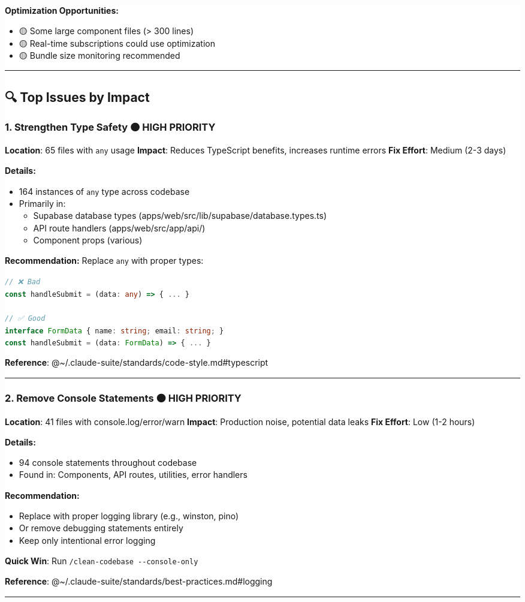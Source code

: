 **Optimization Opportunities:**
- 🟡 Some large component files (> 300 lines)
- 🟡 Real-time subscriptions could use optimization
- 🟡 Bundle size monitoring recommended

---

## 🔍 Top Issues by Impact

### 1. **Strengthen Type Safety** 🟠 HIGH PRIORITY

**Location**: 65 files with `any` usage
**Impact**: Reduces TypeScript benefits, increases runtime errors
**Fix Effort**: Medium (2-3 days)

**Details:**
- 164 instances of `any` type across codebase
- Primarily in:
  - Supabase database types (apps/web/src/lib/supabase/database.types.ts)
  - API route handlers (apps/web/src/app/api/)
  - Component props (various)

**Recommendation:**
Replace `any` with proper types:
```typescript
// ❌ Bad
const handleSubmit = (data: any) => { ... }

// ✅ Good
interface FormData { name: string; email: string; }
const handleSubmit = (data: FormData) => { ... }
```

**Reference**: @~/.claude-suite/standards/code-style.md#typescript

---

### 2. **Remove Console Statements** 🟠 HIGH PRIORITY

**Location**: 41 files with console.log/error/warn
**Impact**: Production noise, potential data leaks
**Fix Effort**: Low (1-2 hours)

**Details:**
- 94 console statements throughout codebase
- Found in: Components, API routes, utilities, error handlers

**Recommendation:**
- Replace with proper logging library (e.g., winston, pino)
- Or remove debugging statements entirely
- Keep only intentional error logging

**Quick Win**: Run `/clean-codebase --console-only`

**Reference**: @~/.claude-suite/standards/best-practices.md#logging

---